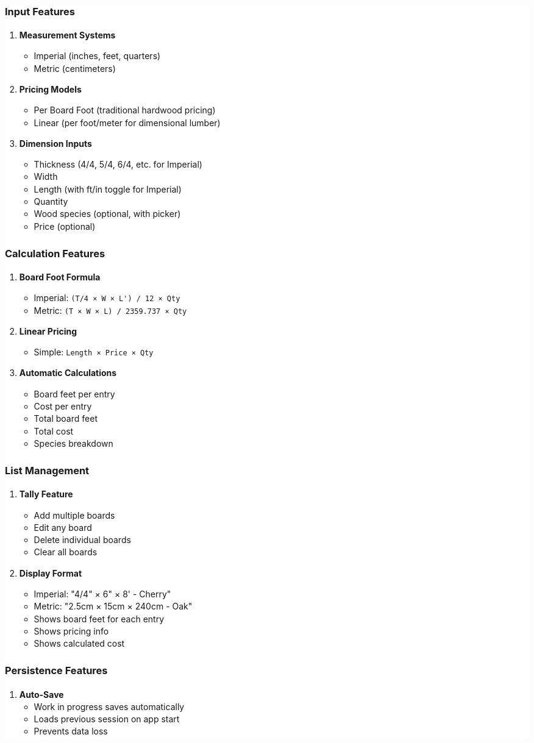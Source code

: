 ### Input Features
1. **Measurement Systems**
   - Imperial (inches, feet, quarters)
   - Metric (centimeters)

2. **Pricing Models**
   - Per Board Foot (traditional hardwood pricing)
   - Linear (per foot/meter for dimensional lumber)

3. **Dimension Inputs**
   - Thickness (4/4, 5/4, 6/4, etc. for Imperial)
   - Width
   - Length (with ft/in toggle for Imperial)
   - Quantity
   - Wood species (optional, with picker)
   - Price (optional)

### Calculation Features
1. **Board Foot Formula**
   - Imperial: `(T/4 × W × L') / 12 × Qty`
   - Metric: `(T × W × L) / 2359.737 × Qty`

2. **Linear Pricing**
   - Simple: `Length × Price × Qty`

3. **Automatic Calculations**
   - Board feet per entry
   - Cost per entry
   - Total board feet
   - Total cost
   - Species breakdown

### List Management
1. **Tally Feature**
   - Add multiple boards
   - Edit any board
   - Delete individual boards
   - Clear all boards

2. **Display Format**
   - Imperial: "4/4" × 6" × 8' - Cherry"
   - Metric: "2.5cm × 15cm × 240cm - Oak"
   - Shows board feet for each entry
   - Shows pricing info
   - Shows calculated cost

### Persistence Features
1. **Auto-Save**
   - Work in progress saves automatically
   - Loads previous session on app start
   - Prevents data loss
